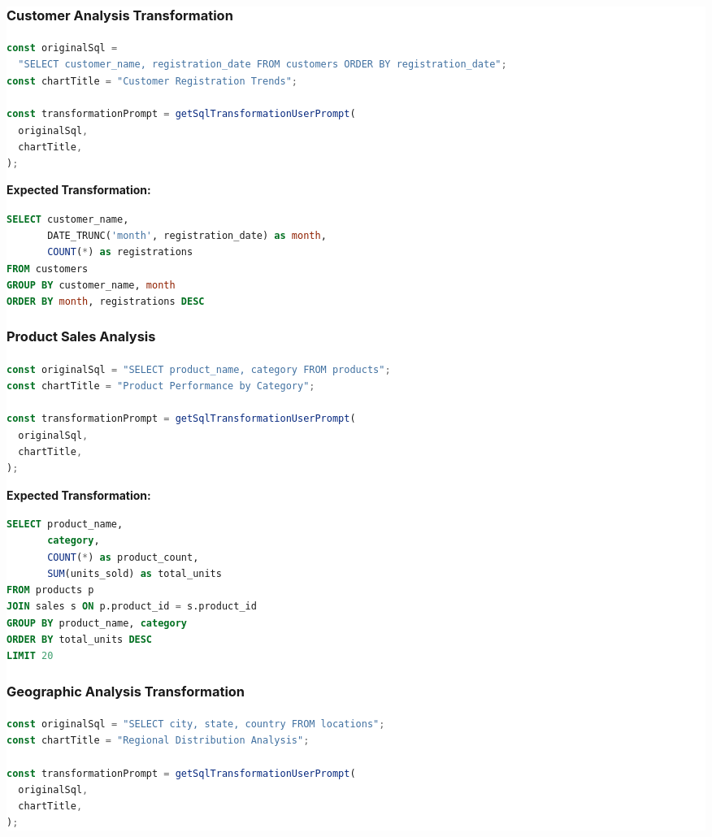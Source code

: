 ### Customer Analysis Transformation

```typescript
const originalSql =
  "SELECT customer_name, registration_date FROM customers ORDER BY registration_date";
const chartTitle = "Customer Registration Trends";

const transformationPrompt = getSqlTransformationUserPrompt(
  originalSql,
  chartTitle,
);
```

**Expected Transformation:**

```sql
SELECT customer_name,
       DATE_TRUNC('month', registration_date) as month,
       COUNT(*) as registrations
FROM customers
GROUP BY customer_name, month
ORDER BY month, registrations DESC
```

### Product Sales Analysis

```typescript
const originalSql = "SELECT product_name, category FROM products";
const chartTitle = "Product Performance by Category";

const transformationPrompt = getSqlTransformationUserPrompt(
  originalSql,
  chartTitle,
);
```

**Expected Transformation:**

```sql
SELECT product_name,
       category,
       COUNT(*) as product_count,
       SUM(units_sold) as total_units
FROM products p
JOIN sales s ON p.product_id = s.product_id
GROUP BY product_name, category
ORDER BY total_units DESC
LIMIT 20
```

### Geographic Analysis Transformation

```typescript
const originalSql = "SELECT city, state, country FROM locations";
const chartTitle = "Regional Distribution Analysis";

const transformationPrompt = getSqlTransformationUserPrompt(
  originalSql,
  chartTitle,
);
```
